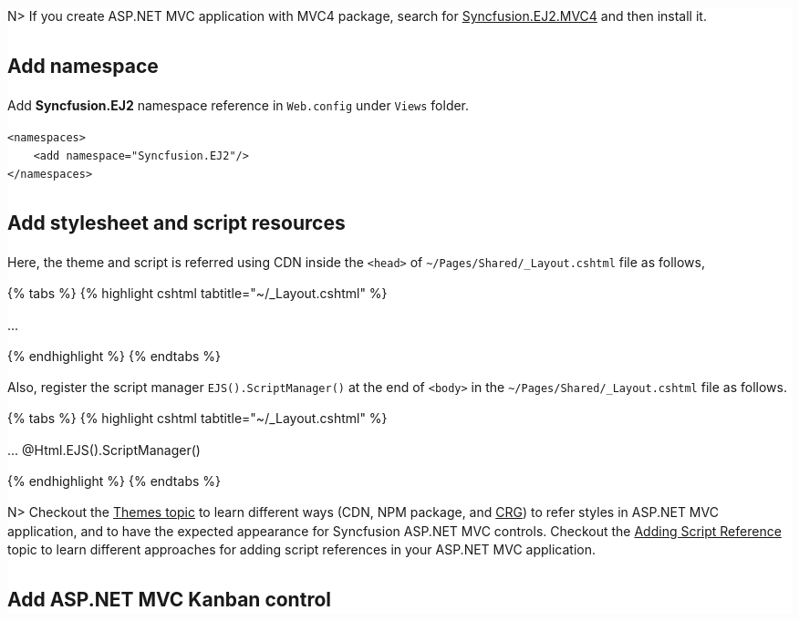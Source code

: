 N> If you create ASP.NET MVC application with MVC4 package, search for [Syncfusion.EJ2.MVC4](https://www.nuget.org/packages/Syncfusion.EJ2.MVC4) and then install it.

## Add namespace

Add **Syncfusion.EJ2** namespace reference in `Web.config` under `Views` folder.

```
<namespaces>
    <add namespace="Syncfusion.EJ2"/>
</namespaces>
```

## Add stylesheet and script resources

Here, the theme and script is referred using CDN inside the `<head>` of `~/Pages/Shared/_Layout.cshtml` file as follows,

{% tabs %}
{% highlight cshtml tabtitle="~/_Layout.cshtml" %}

<head>
    ...
    <!-- Syncfusion ASP.NET MVC controls styles -->
    <link rel="stylesheet" href="https://cdn.syncfusion.com/ej2/{{ site.ej2version }}/fluent.css" />
    <!-- Syncfusion ASP.NET MVC controls scripts -->
    <script src="https://cdn.syncfusion.com/ej2/{{ site.ej2version }}/dist/ej2.min.js"></script>
</head>

{% endhighlight %}
{% endtabs %}

Also, register the script manager `EJS().ScriptManager()` at the end of `<body>` in the `~/Pages/Shared/_Layout.cshtml` file as follows.

{% tabs %}
{% highlight cshtml tabtitle="~/_Layout.cshtml" %}

<body>
...
    <!-- Syncfusion ASP.NET MVC Script Manager -->
    @Html.EJS().ScriptManager()
</body>

{% endhighlight %}
{% endtabs %}

N> Checkout the [Themes topic](https://ej2.syncfusion.com/aspnetmvc/documentation/appearance/theme) to learn different ways (CDN, NPM package, and [CRG](https://ej2.syncfusion.com/aspnetmvc/documentation/common/custom-resource-generator)) to refer styles in ASP.NET MVC application, and to have the expected appearance for Syncfusion ASP.NET MVC controls. Checkout the [Adding Script Reference](https://ej2.syncfusion.com/aspnetmvc/documentation/common/adding-script-references) topic to learn different approaches for adding script references in your ASP.NET MVC application.

## Add ASP.NET MVC Kanban control
